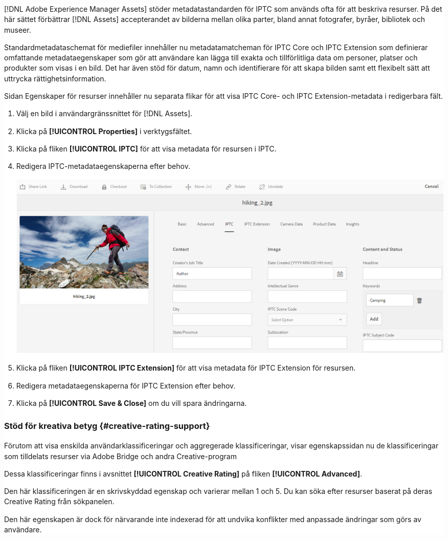 [!DNL Adobe Experience Manager Assets] stöder metadatastandarden för IPTC som används ofta för att beskriva resurser. På det här sättet förbättrar [!DNL Assets] accepterandet av bilderna mellan olika parter, bland annat fotografer, byråer, bibliotek och museer.

Standardmetadataschemat för mediefiler innehåller nu metadatamatcheman för IPTC Core och IPTC Extension som definierar omfattande metadataegenskaper som gör att användare kan lägga till exakta och tillförlitliga data om personer, platser och produkter som visas i en bild. Det har även stöd för datum, namn och identifierare för att skapa bilden samt ett flexibelt sätt att uttrycka rättighetsinformation.

Sidan Egenskaper för resurser innehåller nu separata flikar för att visa IPTC Core- och IPTC Extension-metadata i redigerbara fält.

1. Välj en bild i användargränssnittet för [!DNL Assets].
1. Klicka på **[!UICONTROL Properties]** i verktygsfältet.
1. Klicka på fliken **[!UICONTROL IPTC]** för att visa metadata för resursen i IPTC.
1. Redigera IPTC-metadataegenskaperna efter behov.

   ![iptc_tab](assets/keywords-in-iptc-tab.png)

1. Klicka på fliken **[!UICONTROL IPTC Extension]** för att visa metadata för IPTC Extension för resursen.
1. Redigera metadataegenskaperna för IPTC Extension efter behov.
1. Klicka på **[!UICONTROL Save & Close]** om du vill spara ändringarna.

### Stöd för kreativa betyg {#creative-rating-support}

Förutom att visa enskilda användarklassificeringar och aggregerade klassificeringar, visar egenskapssidan nu de klassificeringar som tilldelats resurser via Adobe Bridge och andra Creative-program

Dessa klassificeringar finns i avsnittet **[!UICONTROL Creative Rating]** på fliken **[!UICONTROL Advanced]**.

Den här klassificeringen är en skrivskyddad egenskap och varierar mellan 1 och 5. Du kan söka efter resurser baserat på deras Creative Rating från sökpanelen.

Den här egenskapen är dock för närvarande inte indexerad för att undvika konflikter med anpassade ändringar som görs av användare.
